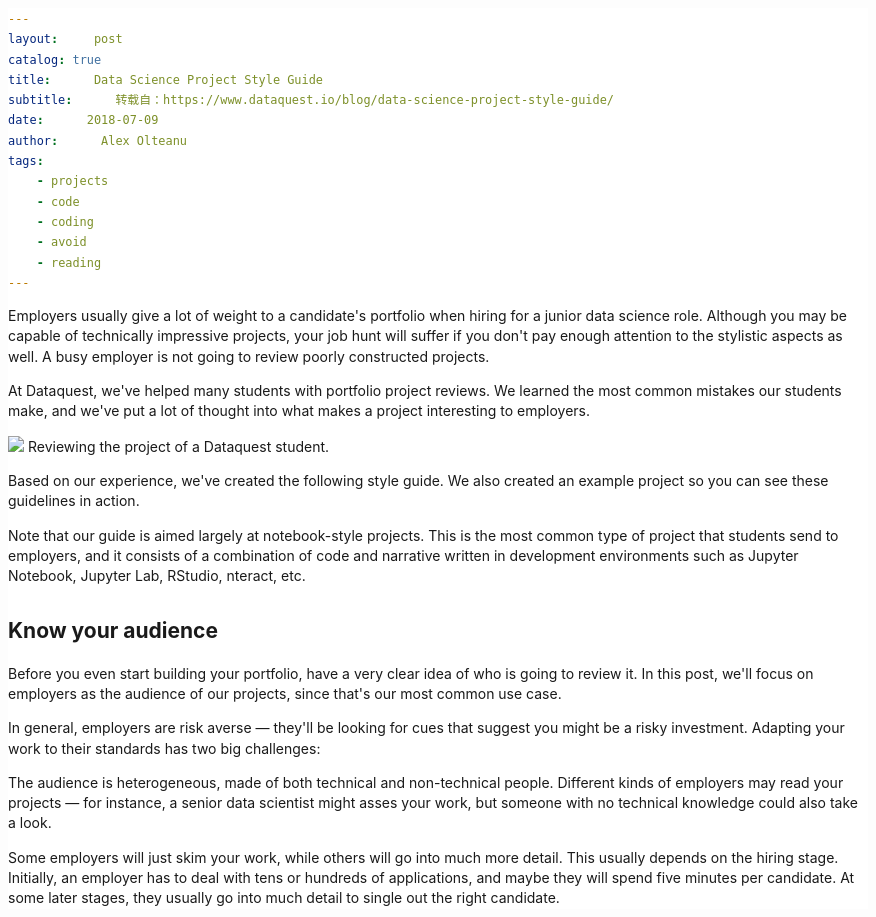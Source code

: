 ```yaml
---
layout:     post
catalog: true
title:      Data Science Project Style Guide
subtitle:      转载自：https://www.dataquest.io/blog/data-science-project-style-guide/
date:      2018-07-09
author:      Alex Olteanu
tags:
    - projects
    - code
    - coding
    - avoid
    - reading
---
```


Employers usually give a lot of weight to a candidate's portfolio when hiring for a junior data science role. Although you may be capable of technically impressive projects, your job hunt will suffer if you don't pay enough attention to the stylistic aspects as well. A busy employer is not going to review poorly constructed projects.

At Dataquest, we've helped many students with portfolio project reviews. We learned the most common mistakes our students make, and we've put a lot of thought into what makes a project interesting to employers.

![](https://www.dataquest.io/blog/content/images/2018/06/reviewing.png)
Reviewing the project of a Dataquest student.

Based on our experience, we've created the following style guide. We also created an example project so you can see these guidelines in action.

Note that our guide is aimed largely at notebook-style projects. This is the most common type of project that students send to employers, and it consists of a combination of code and narrative written in development environments such as Jupyter Notebook, Jupyter Lab, RStudio, nteract, etc.

## Know your audience

Before you even start building your portfolio, have a very clear idea of who is going to review it. In this post, we'll focus on employers as the audience of our projects, since that's our most common use case.

In general, employers are risk averse — they'll be looking for cues that suggest you might be a risky investment. Adapting your work to their standards has two big challenges:


The audience is heterogeneous, made of both technical and non-technical people. Different kinds of employers may read your projects — for instance, a senior data scientist might asses your work, but someone with no technical knowledge could also take a look.


Some employers will just skim your work, while others will go into much more detail. This usually depends on the hiring stage. Initially, an employer has to deal with tens or hundreds of applications, and maybe they will spend five minutes per candidate. At some later stages, they usually go into much detail to single out the right candidate.

